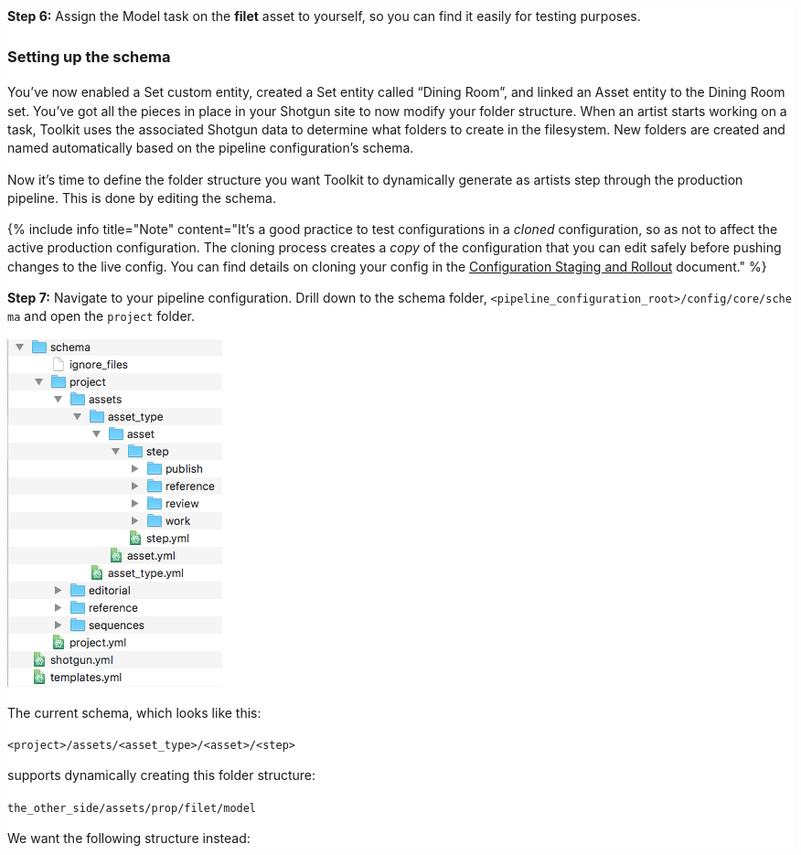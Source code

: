 **Step 6:** Assign the Model task on the **filet** asset to yourself, so you can find it easily for testing purposes. 

### Setting up the schema

You’ve now enabled a Set custom entity, created a Set entity called “Dining Room”, and linked an Asset entity to the Dining Room set. You’ve got all the pieces in place in your Shotgun site to now modify your folder structure. When an artist starts working on a task, Toolkit uses the associated Shotgun data to determine what folders to create in the filesystem. New folders are created and named automatically based on the pipeline configuration’s schema. 

Now it’s time to define the folder structure you want Toolkit to dynamically generate as artists step through the production pipeline. This is done by editing the schema.

{% include info title="Note" content="It’s a good practice to test configurations in a *cloned* configuration, so as not to affect the active production configuration. The cloning process creates a *copy* of the configuration that you can edit safely before pushing changes to the live config. You can find details on cloning your config in the [Configuration Staging and Rollout](https://support.shotgunsoftware.com/hc/en-us/articles/219033168-Configuration-staging-and-rollout#Cloning%20your%20Configuration) document." %}

**Step 7:** Navigate to your pipeline configuration. Drill down to the schema folder, `<pipeline_configuration_root>/config/core/schema` and open the `project` folder.

![Python app](../../../../images/toolkit/learning-resources/guides/dynamic_filesystem_configuration/15_file_structure.png)

The current schema, which looks like this:

`<project>/assets/<asset_type>/<asset>/<step>`

supports dynamically creating this folder structure:

`the_other_side/assets/prop/filet/model`

We want the following structure instead:

